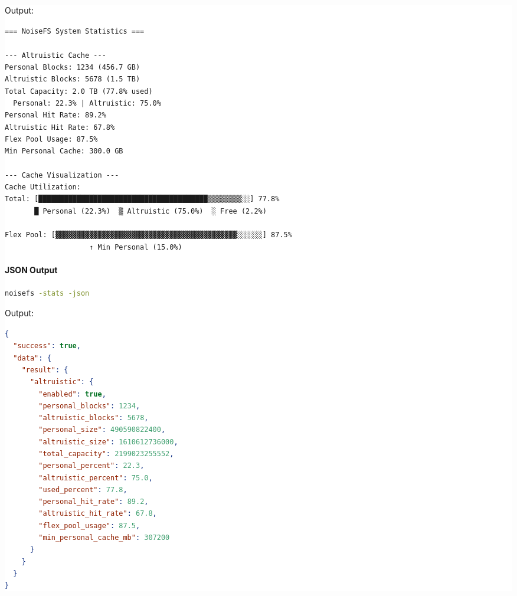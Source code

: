 Output:
```
=== NoiseFS System Statistics ===

--- Altruistic Cache ---
Personal Blocks: 1234 (456.7 GB)
Altruistic Blocks: 5678 (1.5 TB)
Total Capacity: 2.0 TB (77.8% used)
  Personal: 22.3% | Altruistic: 75.0%
Personal Hit Rate: 89.2%
Altruistic Hit Rate: 67.8%
Flex Pool Usage: 87.5%
Min Personal Cache: 300.0 GB

--- Cache Visualization ---
Cache Utilization:
Total: [████████████████████████████████████████▒▒▒▒▒▒▒▒░░] 77.8%
       █ Personal (22.3%)  ▒ Altruistic (75.0%)  ░ Free (2.2%)

Flex Pool: [▓▓▓▓▓▓▓▓▓▓▓▓▓▓▓▓▓▓▓▓▓▓▓▓▓▓▓▓▓▓▓▓▓▓▓▓▓▓▓▓▓▓▓░░░░░░] 87.5%
                    ↑ Min Personal (15.0%)
```

#### JSON Output
```bash
noisefs -stats -json
```

Output:
```json
{
  "success": true,
  "data": {
    "result": {
      "altruistic": {
        "enabled": true,
        "personal_blocks": 1234,
        "altruistic_blocks": 5678,
        "personal_size": 490590822400,
        "altruistic_size": 1610612736000,
        "total_capacity": 2199023255552,
        "personal_percent": 22.3,
        "altruistic_percent": 75.0,
        "used_percent": 77.8,
        "personal_hit_rate": 89.2,
        "altruistic_hit_rate": 67.8,
        "flex_pool_usage": 87.5,
        "min_personal_cache_mb": 307200
      }
    }
  }
}
```
